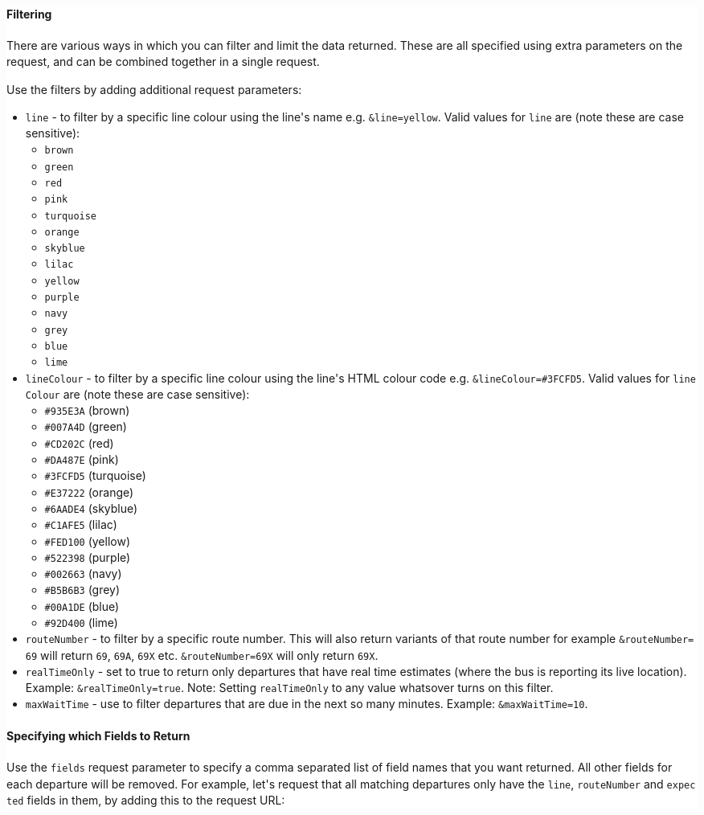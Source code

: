 #### Filtering

There are various ways in which you can filter and limit the data returned. These are all specified using extra parameters on the request, and can be combined together in a single request.

Use the filters by adding additional request parameters:

- `line` - to filter by a specific line colour using the line's name e.g. `&line=yellow`. Valid values for `line` are (note these are case sensitive):
  - `brown`
  - `green`
  - `red`
  - `pink`
  - `turquoise`
  - `orange`
  - `skyblue`
  - `lilac`
  - `yellow`
  - `purple`
  - `navy`
  - `grey`
  - `blue`
  - `lime`
- `lineColour` - to filter by a specific line colour using the line's HTML colour code e.g. `&lineColour=#3FCFD5`. Valid values for `lineColour` are (note these are case sensitive):
  - `#935E3A` (brown)
  - `#007A4D` (green)
  - `#CD202C` (red)
  - `#DA487E` (pink)
  - `#3FCFD5` (turquoise)
  - `#E37222` (orange)
  - `#6AADE4` (skyblue)
  - `#C1AFE5` (lilac)
  - `#FED100` (yellow)
  - `#522398` (purple)
  - `#002663` (navy)
  - `#B5B6B3` (grey)
  - `#00A1DE` (blue)
  - `#92D400` (lime)
- `routeNumber` - to filter by a specific route number. This will also return variants of that route number for example `&routeNumber=69` will return `69`, `69A`, `69X` etc. `&routeNumber=69X` will only return `69X`.
- `realTimeOnly` - set to true to return only departures that have real time estimates (where the bus is reporting its live location). Example: `&realTimeOnly=true`. Note: Setting `realTimeOnly` to any value whatsover turns on this filter.
- `maxWaitTime` - use to filter departures that are due in the next so many minutes. Example: `&maxWaitTime=10`.

#### Specifying which Fields to Return

Use the `fields` request parameter to specify a comma separated list of field names that you want returned.  All other fields for each departure will be removed.  For example, let's request that all matching departures only have the `line`, `routeNumber` and `expected` fields in them, by adding this to the request URL:
